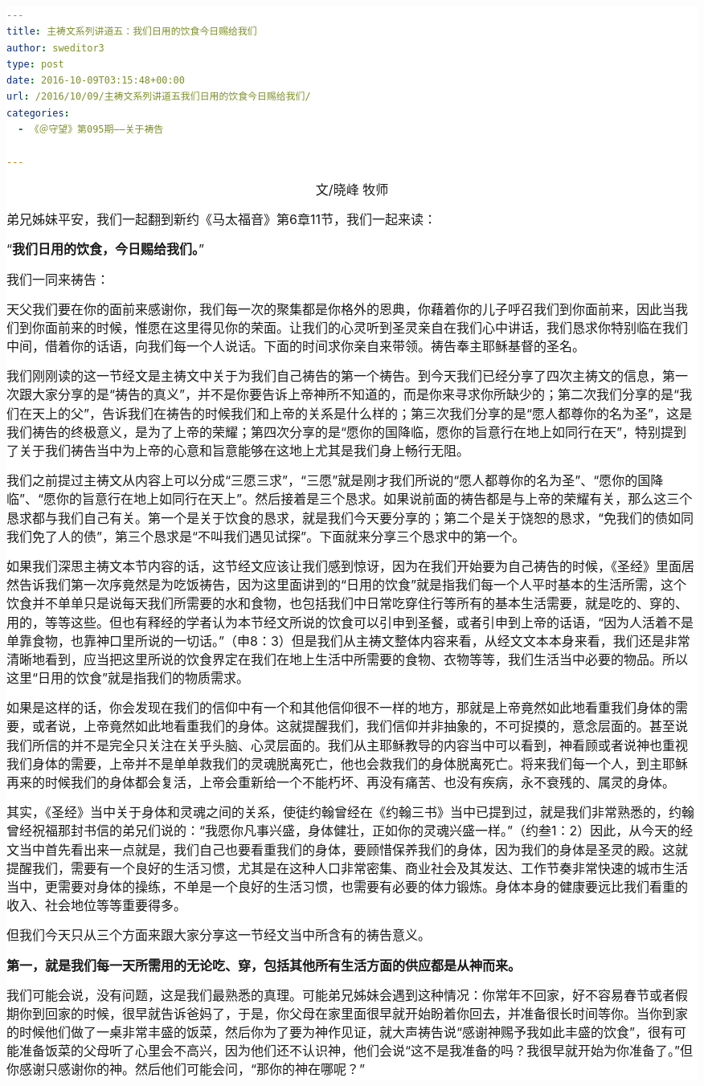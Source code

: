 ```yaml
---
title: 主祷文系列讲道五：我们日用的饮食今日赐给我们
author: sweditor3
type: post
date: 2016-10-09T03:15:48+00:00
url: /2016/10/09/主祷文系列讲道五我们日用的饮食今日赐给我们/
categories:
  - 《＠守望》第095期——关于祷告

---
```

<p style="text-align: center;">
  <span style="font-size: 12pt;">文/晓峰 牧师</span>
</p>

<span style="font-size: 12pt;">弟兄姊妹平安，我们一起翻到新约《马太福音》第6章11节，我们一起来读：</span>

<span style="font-size: 12pt;">“<strong>我们日用的饮食，今日赐给我们。</strong>”</span>

<span style="font-size: 12pt;">我们一同来祷告：</span>

<span style="font-size: 12pt;">天父我们要在你的面前来感谢你，我们每一次的聚集都是你格外的恩典，你藉着你的儿子呼召我们到你面前来，因此当我们到你面前来的时候，惟愿在这里得见你的荣面。让我们的心灵听到圣灵亲自在我们心中讲话，我们恳求你特别临在我们中间，借着你的话语，向我们每一个人说话。下面的时间求你亲自来带领。祷告奉主耶稣基督的圣名。</span>

<span style="font-size: 12pt;">我们刚刚读的这一节经文是主祷文中关于为我们自己祷告的第一个祷告。到今天我们已经分享了四次主祷文的信息，第一次跟大家分享的是“祷告的真义”，并不是你要告诉上帝神所不知道的，而是你来寻求你所缺少的；第二次我们分享的是“我们在天上的父”，告诉我们在祷告的时候我们和上帝的关系是什么样的；第三次我们分享的是“愿人都尊你的名为圣”，这是我们祷告的终极意义，是为了上帝的荣耀；第四次分享的是“愿你的国降临，愿你的旨意行在地上如同行在天”，特别提到了关于我们祷告当中为上帝的心意和旨意能够在这地上尤其是我们身上畅行无阻。</span>

<span style="font-size: 12pt;">我们之前提过主祷文从内容上可以分成“三愿三求”，“三愿”就是刚才我们所说的“愿人都尊你的名为圣”、“愿你的国降临”、“愿你的旨意行在地上如同行在天上”。然后接着是三个恳求。如果说前面的祷告都是与上帝的荣耀有关，那么这三个恳求都与我们自己有关。第一个是关于饮食的恳求，就是我们今天要分享的；第二个是关于饶恕的恳求，“免我们的债如同我们免了人的债”，第三个恳求是“不叫我们遇见试探”。下面就来分享三个恳求中的第一个。</span>

<span style="font-size: 12pt;">如果我们深思主祷文本节内容的话，这节经文应该让我们感到惊讶，因为在我们开始要为自己祷告的时候，《圣经》里面居然告诉我们第一次序竟然是为吃饭祷告，因为这里面讲到的“日用的饮食”就是指我们每一个人平时基本的生活所需，这个饮食并不单单只是说每天我们所需要的水和食物，也包括我们中日常吃穿住行等所有的基本生活需要，就是吃的、穿的、用的，等等这些。但也有释经的学者认为本节经文所说的饮食可以引申到圣餐，或者引申到上帝的话语，“因为人活着不是单靠食物，也靠神口里所说的一切话。”（申8：3）但是我们从主祷文整体内容来看，从经文文本本身来看，我们还是非常清晰地看到，应当把这里所说的饮食界定在我们在地上生活中所需要的食物、衣物等等，我们生活当中必要的物品。所以这里“日用的饮食”就是指我们的物质需求。</span>

<span style="font-size: 12pt;">如果是这样的话，你会发现在我们的信仰中有一个和其他信仰很不一样的地方，那就是上帝竟然如此地看重我们身体的需要，或者说，上帝竟然如此地看重我们的身体。这就提醒我们，我们信仰并非抽象的，不可捉摸的，意念层面的。甚至说我们所信的并不是完全只关注在关乎头脑、心灵层面的。我们从主耶稣教导的内容当中可以看到，神看顾或者说神也重视我们身体的需要，上帝并不是单单救我们的灵魂脱离死亡，他也会救我们的身体脱离死亡。将来我们每一个人，到主耶稣再来的时候我们的身体都会复活，上帝会重新给一个不能朽坏、再没有痛苦、也没有疾病，永不衰残的、属灵的身体。</span>

<span style="font-size: 12pt;">其实，《圣经》当中关于身体和灵魂之间的关系，使徒约翰曾经在《约翰三书》当中已提到过，就是我们非常熟悉的，约翰曾经祝福那封书信的弟兄们说的：“我愿你凡事兴盛，身体健壮，正如你的灵魂兴盛一样。”（约叁1：2）因此，从今天的经文当中首先看出来一点就是，我们自己也要看重我们的身体，要顾惜保养我们的身体，因为我们的身体是圣灵的殿。这就提醒我们，需要有一个良好的生活习惯，尤其是在这种人口非常密集、商业社会及其发达、工作节奏非常快速的城市生活当中，更需要对身体的操练，不单是一个良好的生活习惯，也需要有必要的体力锻炼。身体本身的健康要远比我们看重的收入、社会地位等等重要得多。</span>

<span style="font-size: 12pt;">但我们今天只从三个方面来跟大家分享这一节经文当中所含有的祷告意义。</span>

<span style="font-size: 12pt;"><strong>第一</strong><strong>，就是我们每一天所需用的无论吃、穿，包括其他所有生活方面的供应都是从神而来。</strong></span>

<span style="font-size: 12pt;">我们可能会说，没有问题，这是我们最熟悉的真理。可能弟兄姊妹会遇到这种情况：你常年不回家，好不容易春节或者假期你到回家的时候，很早就告诉爸妈了，于是，你父母在家里面很早就开始盼着你回去，并准备很长时间等你。当你到家的时候他们做了一桌非常丰盛的饭菜，然后你为了要为神作见证，就大声祷告说“感谢神赐予我如此丰盛的饮食”，很有可能准备饭菜的父母听了心里会不高兴，因为他们还不认识神，他们会说“这不是我准备的吗？我很早就开始为你准备了。”但你感谢只感谢你的神。然后他们可能会问，“那你的神在哪呢？”</span>
